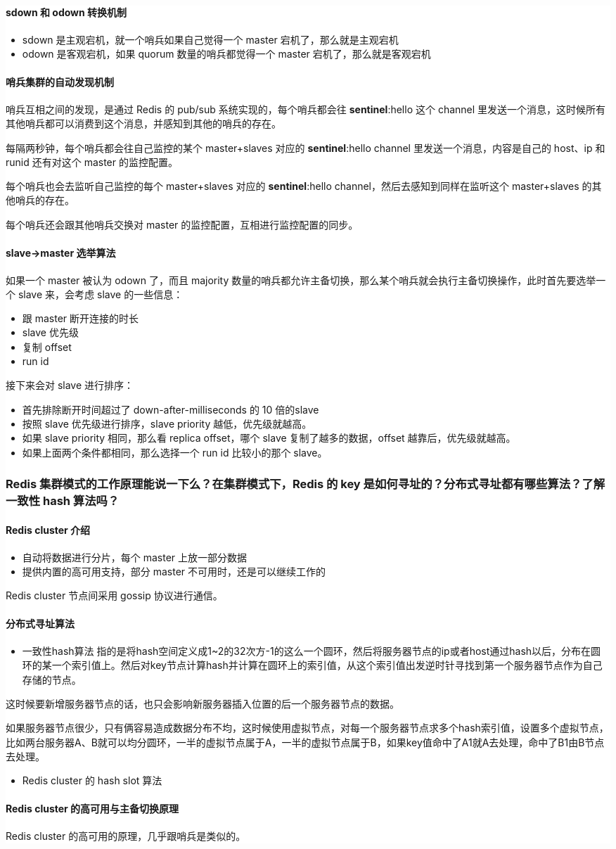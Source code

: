 #### sdown 和 odown 转换机制
- sdown 是主观宕机，就一个哨兵如果自己觉得一个 master 宕机了，那么就是主观宕机
- odown 是客观宕机，如果 quorum 数量的哨兵都觉得一个 master 宕机了，那么就是客观宕机
  
#### 哨兵集群的自动发现机制
哨兵互相之间的发现，是通过 Redis 的 pub/sub 系统实现的，每个哨兵都会往 __sentinel__:hello 这个 channel 里发送一个消息，这时候所有其他哨兵都可以消费到这个消息，并感知到其他的哨兵的存在。

每隔两秒钟，每个哨兵都会往自己监控的某个 master+slaves 对应的 __sentinel__:hello channel 里发送一个消息，内容是自己的 host、ip 和 runid 还有对这个 master 的监控配置。

每个哨兵也会去监听自己监控的每个 master+slaves 对应的 __sentinel__:hello channel，然后去感知到同样在监听这个 master+slaves 的其他哨兵的存在。

每个哨兵还会跟其他哨兵交换对 master 的监控配置，互相进行监控配置的同步。

#### slave->master 选举算法
如果一个 master 被认为 odown 了，而且 majority 数量的哨兵都允许主备切换，那么某个哨兵就会执行主备切换操作，此时首先要选举一个 slave 来，会考虑 slave 的一些信息：

- 跟 master 断开连接的时长
- slave 优先级
- 复制 offset
- run id

接下来会对 slave 进行排序：
- 首先排除断开时间超过了 down-after-milliseconds 的 10 倍的slave
- 按照 slave 优先级进行排序，slave priority 越低，优先级就越高。
- 如果 slave priority 相同，那么看 replica offset，哪个 slave 复制了越多的数据，offset 越靠后，优先级就越高。
- 如果上面两个条件都相同，那么选择一个 run id 比较小的那个 slave。

### Redis 集群模式的工作原理能说一下么？在集群模式下，Redis 的 key 是如何寻址的？分布式寻址都有哪些算法？了解一致性 hash 算法吗？
#### Redis cluster 介绍
- 自动将数据进行分片，每个 master 上放一部分数据
- 提供内置的高可用支持，部分 master 不可用时，还是可以继续工作的

Redis cluster 节点间采用 gossip 协议进行通信。

#### 分布式寻址算法
- 一致性hash算法
指的是将hash空间定义成1~2的32次方-1的这么一个圆环，然后将服务器节点的ip或者host通过hash以后，分布在圆环的某一个索引值上。然后对key节点计算hash并计算在圆环上的索引值，从这个索引值出发逆时针寻找到第一个服务器节点作为自己存储的节点。

这时候要新增服务器节点的话，也只会影响新服务器插入位置的后一个服务器节点的数据。

如果服务器节点很少，只有俩容易造成数据分布不均，这时候使用虚拟节点，对每一个服务器节点求多个hash索引值，设置多个虚拟节点，比如两台服务器A、B就可以均分圆环，一半的虚拟节点属于A，一半的虚拟节点属于B，如果key值命中了A1就A去处理，命中了B1由B节点去处理。


- Redis cluster 的 hash slot 算法






#### Redis cluster 的高可用与主备切换原理
Redis cluster 的高可用的原理，几乎跟哨兵是类似的。
